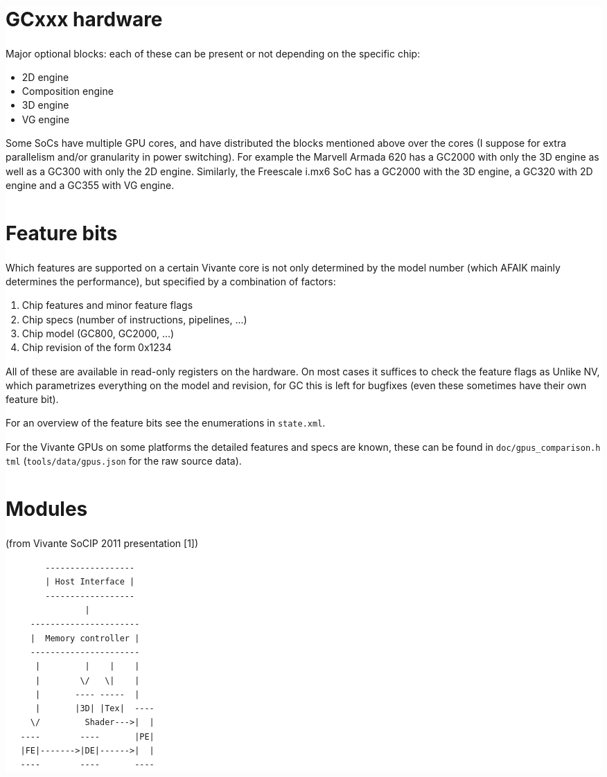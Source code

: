 GCxxx hardware
===============

Major optional blocks: each of these can be present or not depending on the specific chip:

- 2D engine
- Composition engine
- 3D engine
- VG engine

Some SoCs have multiple GPU cores, and have distributed the blocks mentioned above over the cores (I suppose 
for extra parallelism and/or granularity in power switching). For example the Marvell Armada 620 has a GC2000 
with only the 3D engine as well as a GC300 with only the 2D engine. Similarly, the Freescale i.mx6 SoC has a
GC2000 with the 3D engine, a GC320 with 2D engine and a GC355 with VG engine.

Feature bits
=================

Which features are supported on a certain Vivante core is not only determined by the model number 
(which AFAIK mainly determines the performance), but specified by a combination of factors:

 1) Chip features and minor feature flags
 2) Chip specs (number of instructions, pipelines, ...)
 3) Chip model (GC800, GC2000, ...)
 4) Chip revision of the form 0x1234

All of these are available in read-only registers on the hardware. On most cases it suffices to check the feature flags as
Unlike NV, which parametrizes everything on the model and revision, for GC this is left for bugfixes (even these sometimes 
have their own feature bit).

For an overview of the feature bits see the enumerations in `state.xml`.

For the Vivante GPUs on some platforms the detailed features and specs are known, these can be found in `doc/gpus_comparison.html`
(`tools/data/gpus.json` for the raw source data).

Modules
==============
(from Vivante SoCIP 2011 presentation [1])

            ------------------
            | Host Interface |
            ------------------
                    |
         ----------------------
         |  Memory controller |
         ----------------------
          |         |    |    |
          |        \/   \|    |
          |       ---- -----  |
          |       |3D| |Tex|  ----
         \/         Shader--->|  |
       ----        ----       |PE|
       |FE|------->|DE|------>|  |
       ----        ----       ----
